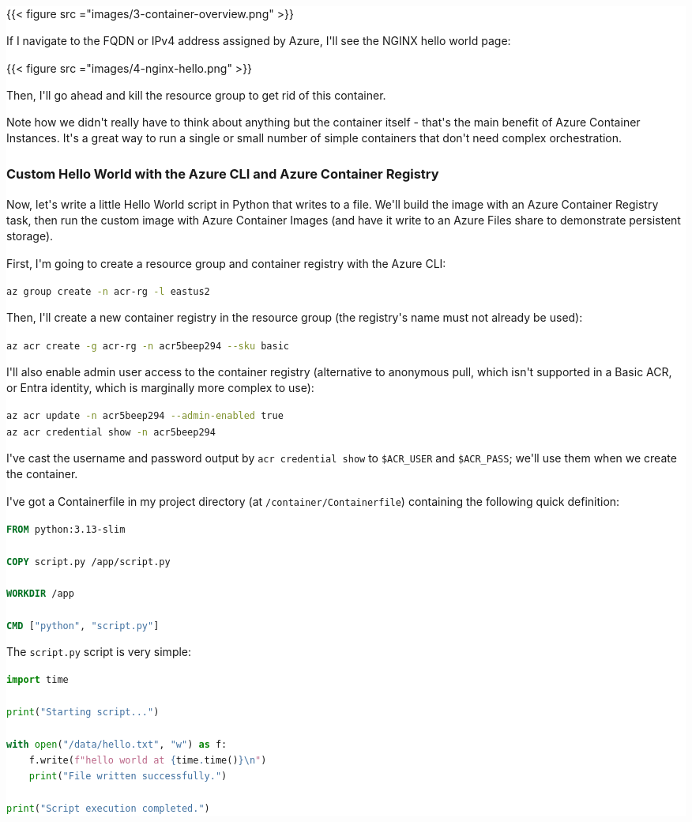 {{< figure src ="images/3-container-overview.png" >}}

If I navigate to the FQDN or IPv4 address assigned by Azure, I'll see the NGINX hello world page:

{{< figure src ="images/4-nginx-hello.png" >}}

Then, I'll go ahead and kill the resource group to get rid of this container.

Note how we didn't really have to think about anything but the container itself - that's the main benefit of Azure Container Instances. It's a great way to run a single or small number of simple containers that don't need complex orchestration.

### Custom Hello World with the Azure CLI and Azure Container Registry

Now, let's write a little Hello World script in Python that writes to a file. We'll build the image with an Azure Container Registry task, then run the custom image with Azure Container Images (and have it write to an Azure Files share to demonstrate persistent storage).

First, I'm going to create a resource group and container registry with the Azure CLI:

```sh
az group create -n acr-rg -l eastus2
```

Then, I'll create a new container registry in the resource group (the registry's name must not already be used):

```sh
az acr create -g acr-rg -n acr5beep294 --sku basic
```

I'll also enable admin user access to the container registry (alternative to anonymous pull, which isn't supported in a Basic ACR, or Entra identity, which is marginally more complex to use):

```bash
az acr update -n acr5beep294 --admin-enabled true
az acr credential show -n acr5beep294
```

I've cast the username and password output by `acr credential show` to `$ACR_USER` and `$ACR_PASS`; we'll use them when we create the container.

I've got a Containerfile in my project directory (at `/container/Containerfile`) containing the following quick definition:

```Dockerfile
FROM python:3.13-slim

COPY script.py /app/script.py

WORKDIR /app

CMD ["python", "script.py"]
```

The `script.py` script is very simple:

```python
import time

print("Starting script...")

with open("/data/hello.txt", "w") as f:
    f.write(f"hello world at {time.time()}\n")
    print("File written successfully.")

print("Script execution completed.")
```
